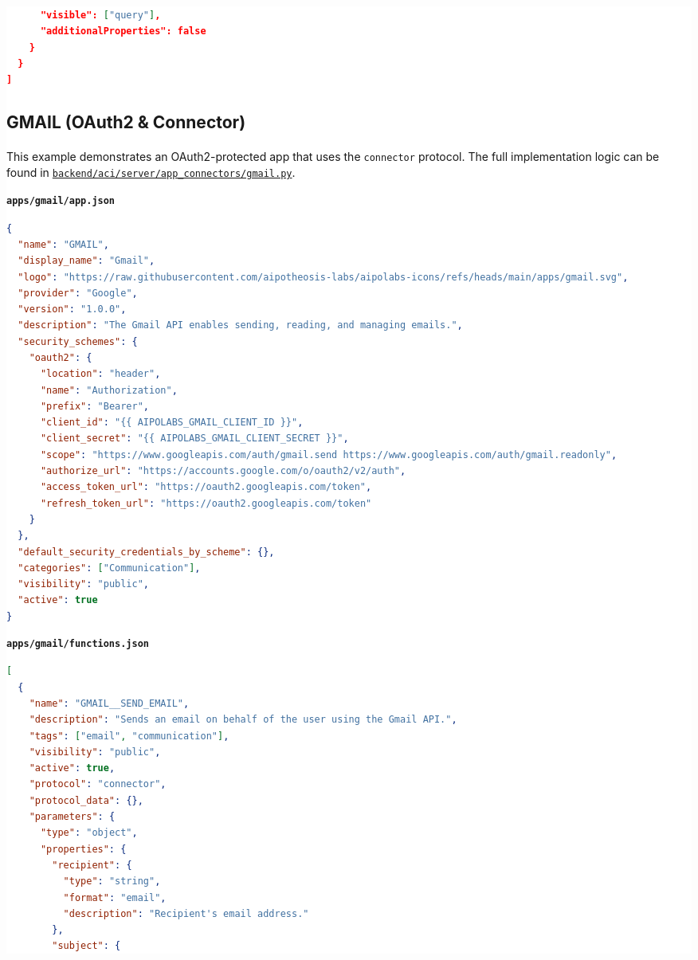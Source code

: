 ```json
      "visible": ["query"],
      "additionalProperties": false
    }
  }
]
```

## GMAIL (OAuth2 & Connector)

This example demonstrates an OAuth2-protected app that uses the `connector` protocol. The full implementation logic can be found in [`backend/aci/server/app_connectors/gmail.py`](https://github.com/aipotheosis-labs/aci/blob/main/backend/aci/server/app_connectors/gmail.py).

**`apps/gmail/app.json`**
```json
{
  "name": "GMAIL",
  "display_name": "Gmail",
  "logo": "https://raw.githubusercontent.com/aipotheosis-labs/aipolabs-icons/refs/heads/main/apps/gmail.svg",
  "provider": "Google",
  "version": "1.0.0",
  "description": "The Gmail API enables sending, reading, and managing emails.",
  "security_schemes": {
    "oauth2": {
      "location": "header",
      "name": "Authorization",
      "prefix": "Bearer",
      "client_id": "{{ AIPOLABS_GMAIL_CLIENT_ID }}",
      "client_secret": "{{ AIPOLABS_GMAIL_CLIENT_SECRET }}",
      "scope": "https://www.googleapis.com/auth/gmail.send https://www.googleapis.com/auth/gmail.readonly",
      "authorize_url": "https://accounts.google.com/o/oauth2/v2/auth",
      "access_token_url": "https://oauth2.googleapis.com/token",
      "refresh_token_url": "https://oauth2.googleapis.com/token"
    }
  },
  "default_security_credentials_by_scheme": {},
  "categories": ["Communication"],
  "visibility": "public",
  "active": true
}
```

**`apps/gmail/functions.json`**
```json
[
  {
    "name": "GMAIL__SEND_EMAIL",
    "description": "Sends an email on behalf of the user using the Gmail API.",
    "tags": ["email", "communication"],
    "visibility": "public",
    "active": true,
    "protocol": "connector",
    "protocol_data": {},
    "parameters": {
      "type": "object",
      "properties": {
        "recipient": {
          "type": "string",
          "format": "email",
          "description": "Recipient's email address."
        },
        "subject": {
```